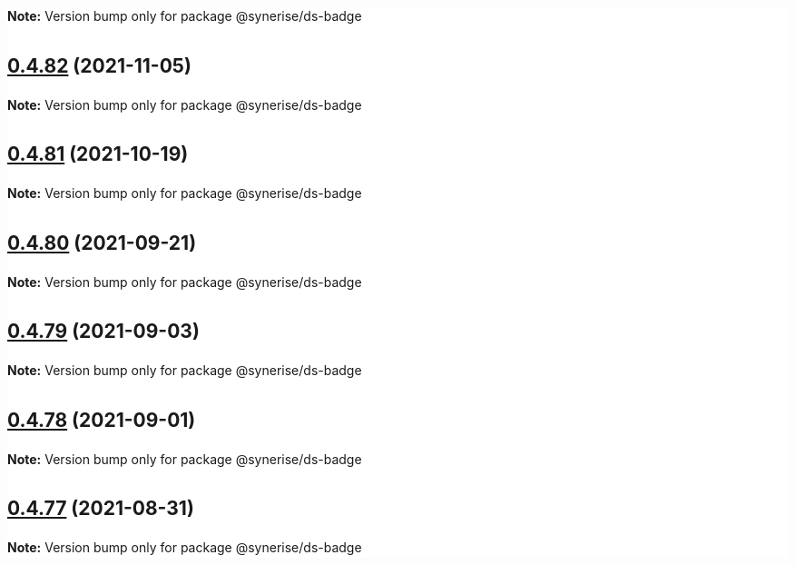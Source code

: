 **Note:** Version bump only for package @synerise/ds-badge





## [0.4.82](https://github.com/Synerise/synerise-design/compare/@synerise/ds-badge@0.4.77-alpha.3...@synerise/ds-badge@0.4.82) (2021-11-05)

**Note:** Version bump only for package @synerise/ds-badge





## [0.4.81](https://github.com/Synerise/synerise-design/compare/@synerise/ds-badge@0.4.80...@synerise/ds-badge@0.4.81) (2021-10-19)

**Note:** Version bump only for package @synerise/ds-badge





## [0.4.80](https://github.com/Synerise/synerise-design/compare/@synerise/ds-badge@0.4.79...@synerise/ds-badge@0.4.80) (2021-09-21)

**Note:** Version bump only for package @synerise/ds-badge





## [0.4.79](https://github.com/Synerise/synerise-design/compare/@synerise/ds-badge@0.4.78...@synerise/ds-badge@0.4.79) (2021-09-03)

**Note:** Version bump only for package @synerise/ds-badge





## [0.4.78](https://github.com/Synerise/synerise-design/compare/@synerise/ds-badge@0.4.77...@synerise/ds-badge@0.4.78) (2021-09-01)

**Note:** Version bump only for package @synerise/ds-badge





## [0.4.77](https://github.com/Synerise/synerise-design/compare/@synerise/ds-badge@0.4.76...@synerise/ds-badge@0.4.77) (2021-08-31)

**Note:** Version bump only for package @synerise/ds-badge

